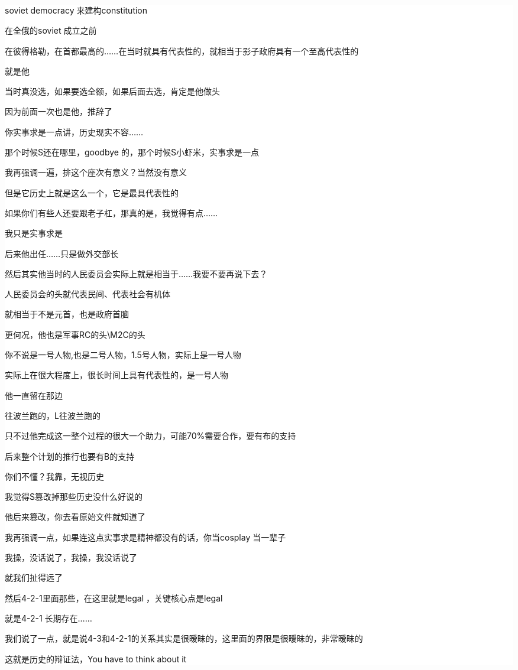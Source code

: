 soviet democracy 来建构constitution

在全俄的soviet 成立之前

在彼得格勒，在首都最高的……在当时就具有代表性的，就相当于影子政府具有一个至高代表性的

就是他

当时真没选，如果要选全额，如果后面去选，肯定是他做头

因为前面一次也是他，推辞了

你实事求是一点讲，历史现实不容……

那个时候S还在哪里，goodbye 的，那个时候S小虾米，实事求是一点

我再强调一遍，排这个座次有意义？当然没有意义

但是它历史上就是这么一个，它是最具代表性的

如果你们有些人还要跟老子杠，那真的是，我觉得有点……

我只是实事求是

后来他出任……只是做外交部长

然后其实他当时的人民委员会实际上就是相当于……我要不要再说下去？

人民委员会的头就代表民间、代表社会有机体

就相当于不是元首，也是政府首脑

更何况，他也是军事RC的头\\M2C的头

你不说是一号人物,也是二号人物，1.5号人物，实际上是一号人物

实际上在很大程度上，很长时间上具有代表性的，是一号人物

他一直留在那边

往波兰跑的，L往波兰跑的

只不过他完成这一整个过程的很大一个助力，可能70%需要合作，要有布的支持

后来整个计划的推行也要有B的支持

你们不懂？我靠，无视历史

我觉得S篡改掉那些历史没什么好说的

他后来篡改，你去看原始文件就知道了

我再强调一点，如果连这点实事求是精神都没有的话，你当cosplay 当一辈子

我操，没话说了，我操，我没话说了

就我们扯得远了

然后4-2-1里面那些，在这里就是legal ，关键核心点是legal

就是4-2-1 长期存在……

我们说了一点，就是说4-3和4-2-1的关系其实是很暧昧的，这里面的界限是很暧昧的，非常暧昧的

这就是历史的辩证法，You have to think about it
